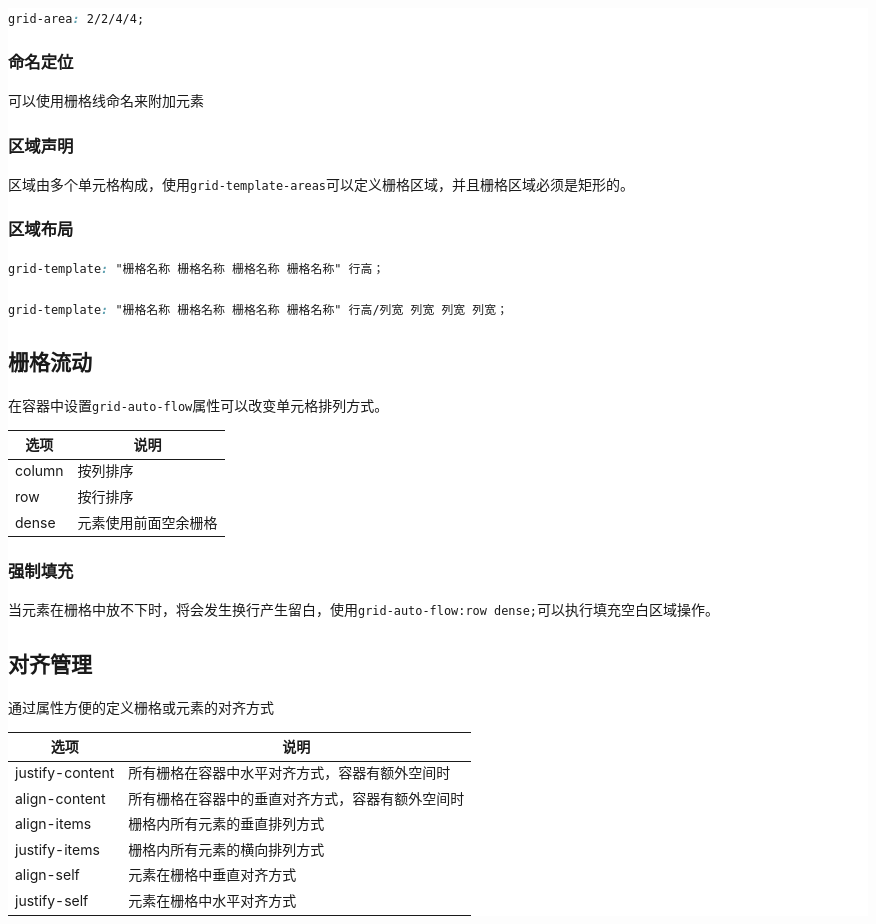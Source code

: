 ```css
grid-area: 2/2/4/4;
```

### 命名定位

可以使用栅格线命名来附加元素

### 区域声明

区域由多个单元格构成，使用`grid-template-areas`可以定义栅格区域，并且栅格区域必须是矩形的。

### 区域布局

```css
grid-template: "栅格名称 栅格名称 栅格名称 栅格名称" 行高；

grid-template: "栅格名称 栅格名称 栅格名称 栅格名称" 行高/列宽 列宽 列宽 列宽；
```

## 栅格流动

在容器中设置`grid-auto-flow`属性可以改变单元格排列方式。

| 选项   | 说明                 |
| ------ | -------------------- |
| column | 按列排序             |
| row    | 按行排序             |
| dense  | 元素使用前面空余栅格 |

### 强制填充

当元素在栅格中放不下时，将会发生换行产生留白，使用`grid-auto-flow:row dense;`可以执行填充空白区域操作。

## 对齐管理

通过属性方便的定义栅格或元素的对齐方式

| 选项            | 说明                                             |
| --------------- | ------------------------------------------------ |
| justify-content | 所有栅格在容器中水平对齐方式，容器有额外空间时   |
| align-content   | 所有栅格在容器中的垂直对齐方式，容器有额外空间时 |
| align-items     | 栅格内所有元素的垂直排列方式                     |
| justify-items   | 栅格内所有元素的横向排列方式                     |
| align-self      | 元素在栅格中垂直对齐方式                         |
| justify-self    | 元素在栅格中水平对齐方式                         |
